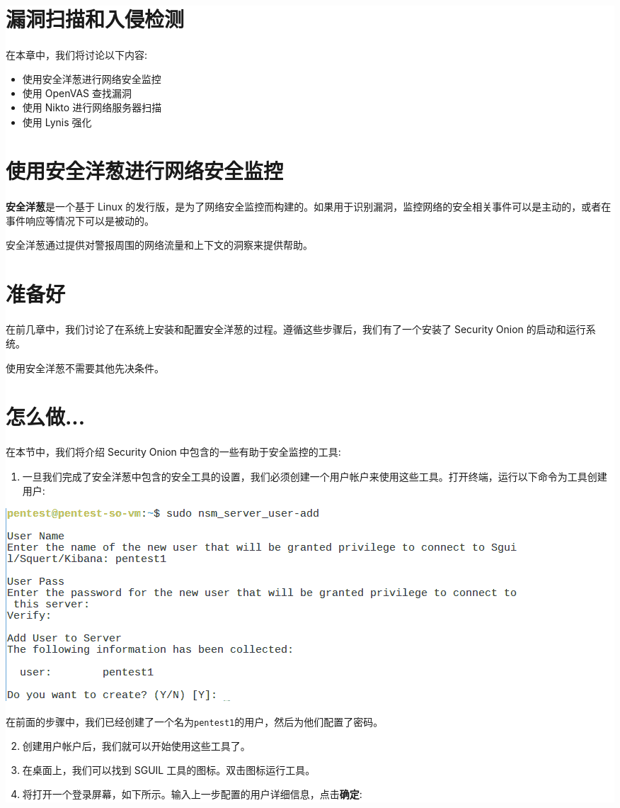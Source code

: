 # 漏洞扫描和入侵检测

在本章中，我们将讨论以下内容:

*   使用安全洋葱进行网络安全监控
*   使用 OpenVAS 查找漏洞
*   使用 Nikto 进行网络服务器扫描
*   使用 Lynis 强化

# 使用安全洋葱进行网络安全监控

**安全洋葱**是一个基于 Linux 的发行版，是为了网络安全监控而构建的。如果用于识别漏洞，监控网络的安全相关事件可以是主动的，或者在事件响应等情况下可以是被动的。

安全洋葱通过提供对警报周围的网络流量和上下文的洞察来提供帮助。

# 准备好

在前几章中，我们讨论了在系统上安装和配置安全洋葱的过程。遵循这些步骤后，我们有了一个安装了 Security Onion 的启动和运行系统。

使用安全洋葱不需要其他先决条件。

# 怎么做...

在本节中，我们将介绍 Security Onion 中包含的一些有助于安全监控的工具:

1.  一旦我们完成了安全洋葱中包含的安全工具的设置，我们必须创建一个用户帐户来使用这些工具。打开终端，运行以下命令为工具创建用户:

![](img/4114c9cf-5ebc-4407-b666-d6119547be1d.png)

在前面的步骤中，我们已经创建了一个名为`pentest1`的用户，然后为他们配置了密码。

2.  创建用户帐户后，我们就可以开始使用这些工具了。
3.  在桌面上，我们可以找到 SGUIL 工具的图标。双击图标运行工具。

4.  将打开一个登录屏幕，如下所示。输入上一步配置的用户详细信息，点击**确定**:
